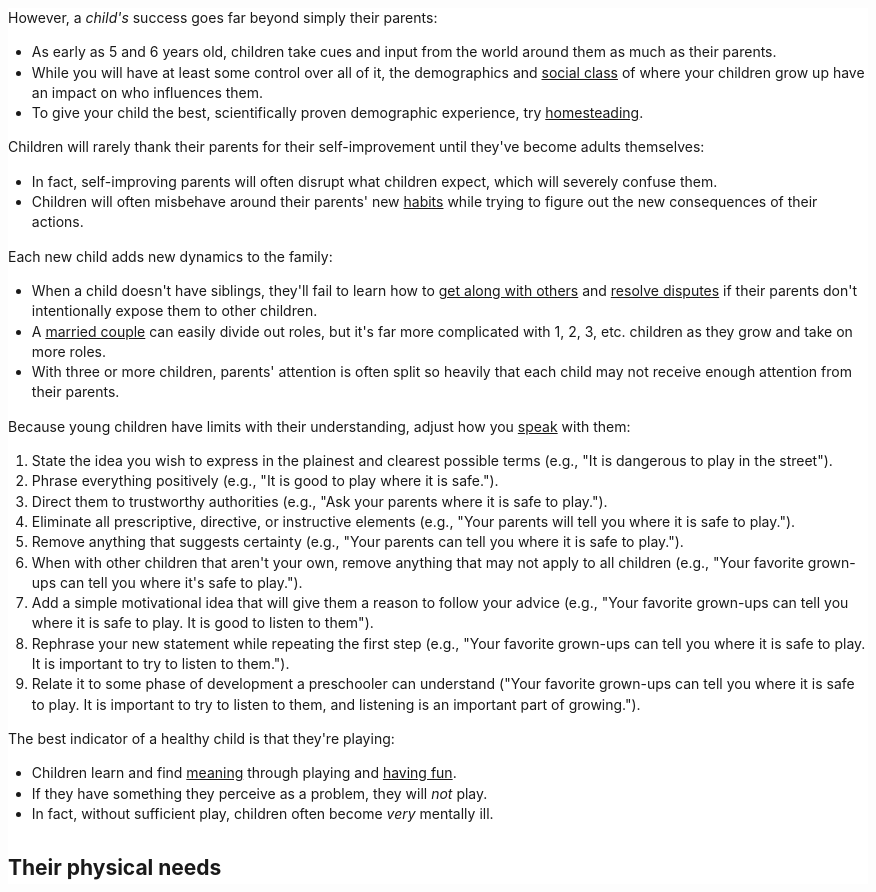 However, a *child's* success goes far beyond simply their parents:

- As early as 5 and 6 years old, children take cues and input from the world around them as much as their parents.
- While you will have at least some control over all of it, the demographics and [social class](classes.md) of where your children grow up have an impact on who influences them.
- To give your child the best, scientifically proven demographic experience, try [homesteading](home-homestead.md).

Children will rarely thank their parents for their self-improvement until they've become adults themselves:

- In fact, self-improving parents will often disrupt what children expect, which will severely confuse them.
- Children will often misbehave around their parents' new [habits](habits.md) while trying to figure out the new consequences of their actions.

Each new child adds new dynamics to the family:

- When a child doesn't have siblings, they'll fail to learn how to [get along with others](people-rules.md) and [resolve disputes](people-5_conflicts.md) if their parents don't intentionally expose them to other children.
- A [married couple](relationships-3_marriage.md) can easily divide out roles, but it's far more complicated with 1, 2, 3, etc. children as they grow and take on more roles.
- With three or more children, parents' attention is often split so heavily that each child may not receive enough attention from their parents.

Because young children have limits with their understanding, adjust how you [speak](language-speaking.md) with them:

1. State the idea you wish to express in the plainest and clearest possible terms (e.g., "It is dangerous to play in the street").
2. Phrase everything positively (e.g., "It is good to play where it is safe.").
3. Direct them to trustworthy authorities (e.g., "Ask your parents where it is safe to play.").
4. Eliminate all prescriptive, directive, or instructive elements (e.g., "Your parents will tell you where it is safe to play.").
5. Remove anything that suggests certainty (e.g., "Your parents can tell you where it is safe to play.").
6. When with other children that aren't your own, remove anything that may not apply to all children (e.g., "Your favorite grown-ups can tell you where it's safe to play.").
7. Add a simple motivational idea that will give them a reason to follow your advice (e.g., "Your favorite grown-ups can tell you where it is safe to play. It is good to listen to them").
8. Rephrase your new statement while repeating the first step (e.g., "Your favorite grown-ups can tell you where it is safe to play. It is important to try to listen to them.").
9. Relate it to some phase of development a preschooler can understand ("Your favorite grown-ups can tell you where it is safe to play. It is important to try to listen to them, and listening is an important part of growing.").

The best indicator of a healthy child is that they're playing:

- Children learn and find [meaning](meaning.md) through playing and [having fun](fun.md).
- If they have something they perceive as a problem, they will *not* play.
- In fact, without sufficient play, children often become *very* mentally ill.

## Their physical needs
